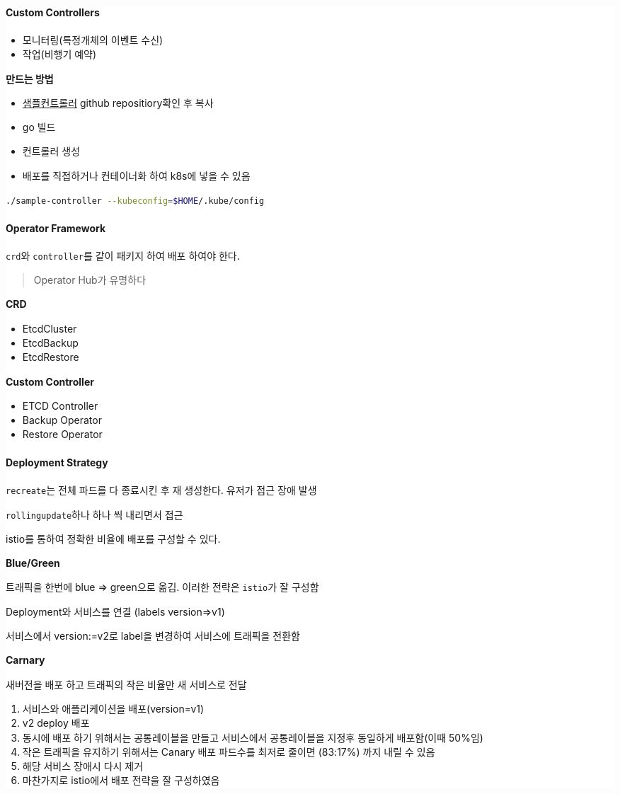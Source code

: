#### Custom Controllers

* 모니터링(특정개체의 이벤트 수신)
* 작업(비행기 예약)

**만드는 방법**

* [샘플컨트롤러](https://github.com/kubernetes/sample-controller) github repositiory확인 후 복사

* go 빌드
* 컨트롤러 생성
* 배포를 직접하거나 컨테이너화 하여 k8s에 넣을 수 있음

```bash
./sample-controller --kubeconfig=$HOME/.kube/config
```

#### Operator Framework

`crd`와 `controller`를 같이 패키지 하여 배포 하여야 한다.

> Operator Hub가 유명하다

**CRD**

* EtcdCluster
* EtcdBackup
* EtcdRestore

**Custom Controller**

* ETCD Controller
* Backup Operator
* Restore Operator

#### Deployment Strategy

`recreate`는 전체 파드를 다 종료시킨 후 재 생성한다. 유저가 접근 장애 발생

`rollingupdate`하나 하나 씩 내리면서 접근

istio를 통하여 정확한 비율에 배포를 구성할 수 있다.

**Blue/Green**

트래픽을 한번에 blue => green으로 옮김. 이러한 전략은 `istio`가 잘 구성함

Deployment와 서비스를 연결 (labels version=>v1)

서비스에서 version:=v2로 label을 변경하여 서비스에 트래픽을 전환함

**Carnary**

새버전을 배포 하고 트래픽의 작은 비율만 새 서비스로 전달

1. 서비스와 애플리케이션을 배포(version=v1)
2. v2 deploy 배포
3. 동시에 배포 하기 위해서는 공통레이블을 만들고 서비스에서 공통레이블을 지정후 동일하게 배포함(이때 50%임)
4. 작은 트래픽을 유지하기 위해서는 Canary 배포 파드수를 최저로 줄이면 (83:17%) 까지 내릴 수 있음
5. 해당 서비스 장애시 다시 제거
6. 마찬가지로 istio에서 배포 전략을 잘 구성하였음

